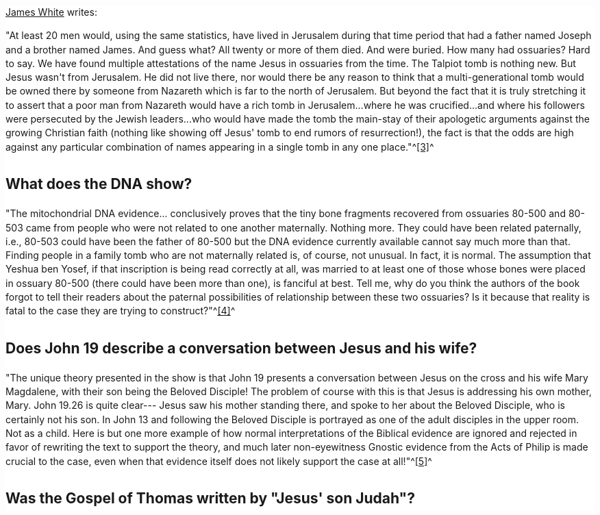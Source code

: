 [James White](James_White "James White") writes:

"At least 20 men would, using the same statistics, have lived in
Jerusalem during that time period that had a father named Joseph
and a brother named James. And guess what? All twenty or more of
them died. And were buried. How many had ossuaries? Hard to say. We
have found multiple attestations of the name Jesus in ossuaries
from the time. The Talpiot tomb is nothing new. But Jesus wasn't
from Jerusalem. He did not live there, nor would there be any
reason to think that a multi-generational tomb would be owned there
by someone from Nazareth which is far to the north of Jerusalem.
But beyond the fact that it is truly stretching it to assert that a
poor man from Nazareth would have a rich tomb in Jerusalem...where
he was crucified...and where his followers were persecuted by the
Jewish leaders...who would have made the tomb the main-stay of
their apologetic arguments against the growing Christian faith
(nothing like showing off Jesus' tomb to end rumors of
resurrection!), the fact is that the odds are high against any
particular combination of names appearing in a single tomb in any
one place."^[[3]](#note-2)^
## What does the DNA show?

"The mitochondrial DNA evidence... conclusively proves that the
tiny bone fragments recovered from ossuaries 80-500 and 80-503 came
from people who were not related to one another maternally. Nothing
more. They could have been related paternally, i.e., 80-503 could
have been the father of 80-500 but the DNA evidence currently
available cannot say much more than that. Finding people in a
family tomb who are not maternally related is, of course, not
unusual. In fact, it is normal. The assumption that Yeshua ben
Yosef, if that inscription is being read correctly at all, was
married to at least one of those whose bones were placed in ossuary
80-500 (there could have been more than one), is fanciful at best.
Tell me, why do you think the authors of the book forgot to tell
their readers about the paternal possibilities of relationship
between these two ossuaries? Is it because that reality is fatal to
the case they are trying to construct?"^[[4]](#note-3)^
## Does John 19 describe a conversation between Jesus and his wife?

"The unique theory presented in the show is that John 19 presents a
conversation between Jesus on the cross and his wife Mary
Magdalene, with their son being the Beloved Disciple! The problem
of course with this is that Jesus is addressing his own mother,
Mary. John 19.26 is quite clear--- Jesus saw his mother standing
there, and spoke to her about the Beloved Disciple, who is
certainly not his son. In John 13 and following the Beloved
Disciple is portrayed as one of the adult disciples in the upper
room. Not as a child. Here is but one more example of how normal
interpretations of the Biblical evidence are ignored and rejected
in favor of rewriting the text to support the theory, and much
later non-eyewitness Gnostic evidence from the Acts of Philip is
made crucial to the case, even when that evidence itself does not
likely support the case at all!"^[[5]](#note-4)^
## Was the Gospel of Thomas written by "Jesus' son Judah"?
